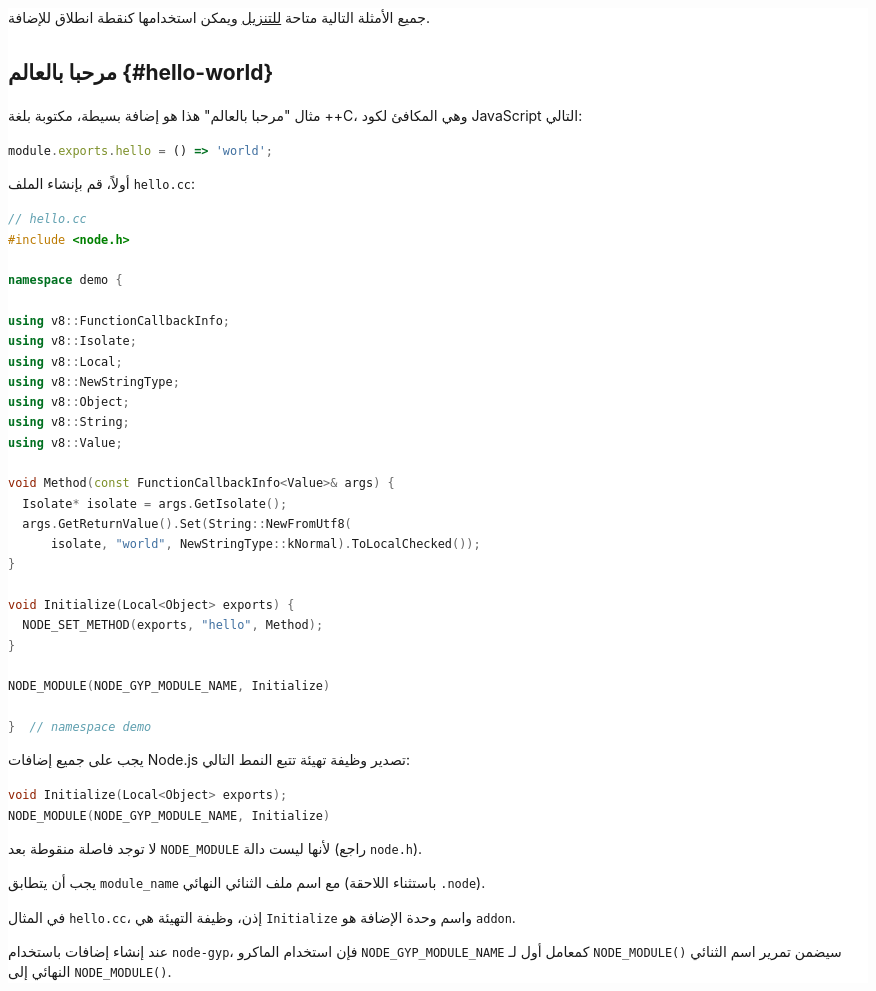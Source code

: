 جميع الأمثلة التالية متاحة [للتنزيل](https://github.com/nodejs/node-addon-examples) ويمكن استخدامها كنقطة انطلاق للإضافة.


## مرحبا بالعالم {#hello-world}

مثال "مرحبا بالعالم" هذا هو إضافة بسيطة، مكتوبة بلغة ++C، وهي المكافئ لكود JavaScript التالي:

```js [ESM]
module.exports.hello = () => 'world';
```
أولاً، قم بإنشاء الملف `hello.cc`:

```C++ [C++]
// hello.cc
#include <node.h>

namespace demo {

using v8::FunctionCallbackInfo;
using v8::Isolate;
using v8::Local;
using v8::NewStringType;
using v8::Object;
using v8::String;
using v8::Value;

void Method(const FunctionCallbackInfo<Value>& args) {
  Isolate* isolate = args.GetIsolate();
  args.GetReturnValue().Set(String::NewFromUtf8(
      isolate, "world", NewStringType::kNormal).ToLocalChecked());
}

void Initialize(Local<Object> exports) {
  NODE_SET_METHOD(exports, "hello", Method);
}

NODE_MODULE(NODE_GYP_MODULE_NAME, Initialize)

}  // namespace demo
```
يجب على جميع إضافات Node.js تصدير وظيفة تهيئة تتبع النمط التالي:

```C++ [C++]
void Initialize(Local<Object> exports);
NODE_MODULE(NODE_GYP_MODULE_NAME, Initialize)
```
لا توجد فاصلة منقوطة بعد `NODE_MODULE` لأنها ليست دالة (راجع `node.h`).

يجب أن يتطابق `module_name` مع اسم ملف الثنائي النهائي (باستثناء اللاحقة `.node`).

في المثال `hello.cc`، إذن، وظيفة التهيئة هي `Initialize` واسم وحدة الإضافة هو `addon`.

عند إنشاء إضافات باستخدام `node-gyp`، فإن استخدام الماكرو `NODE_GYP_MODULE_NAME` كمعامل أول لـ `NODE_MODULE()` سيضمن تمرير اسم الثنائي النهائي إلى `NODE_MODULE()`.
